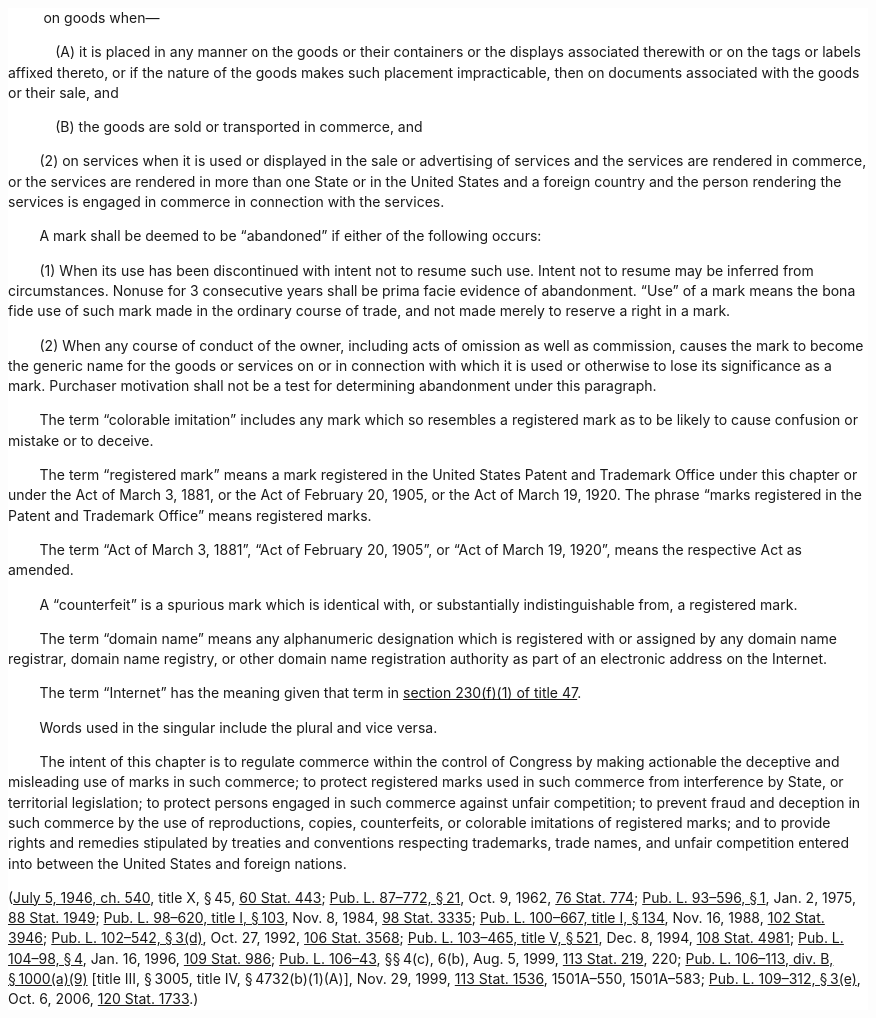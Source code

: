          on goods when—

            (A) it is placed in any manner on the goods or their containers or the displays associated therewith or on the tags or labels affixed thereto, or if the nature of the goods makes such placement impracticable, then on documents associated with the goods or their sale, and

            (B) the goods are sold or transported in commerce, and

        (2) on services when it is used or displayed in the sale or advertising of services and the services are rendered in commerce, or the services are rendered in more than one State or in the United States and a foreign country and the person rendering the services is engaged in commerce in connection with the services.

        A mark shall be deemed to be “abandoned” if either of the following occurs:

        (1) When its use has been discontinued with intent not to resume such use. Intent not to resume may be inferred from circumstances. Nonuse for 3 consecutive years shall be prima facie evidence of abandonment. “Use” of a mark means the bona fide use of such mark made in the ordinary course of trade, and not made merely to reserve a right in a mark.

        (2) When any course of conduct of the owner, including acts of omission as well as commission, causes the mark to become the generic name for the goods or services on or in connection with which it is used or otherwise to lose its significance as a mark. Purchaser motivation shall not be a test for determining abandonment under this paragraph.

        The term “colorable imitation” includes any mark which so resembles a registered mark as to be likely to cause confusion or mistake or to deceive.

        The term “registered mark” means a mark registered in the United States Patent and Trademark Office under this chapter or under the Act of March 3, 1881, or the Act of February 20, 1905, or the Act of March 19, 1920. The phrase “marks registered in the Patent and Trademark Office” means registered marks.

        The term “Act of March 3, 1881”, “Act of February 20, 1905”, or “Act of March 19, 1920”, means the respective Act as amended.

        A “counterfeit” is a spurious mark which is identical with, or substantially indistinguishable from, a registered mark.

        The term “domain name” means any alphanumeric designation which is registered with or assigned by any domain name registrar, domain name registry, or other domain name registration authority as part of an electronic address on the Internet.

        The term “Internet” has the meaning given that term in [section 230(f)(1) of title 47][/us/usc/t47/s230/f/1].

        Words used in the singular include the plural and vice versa.

        The intent of this chapter is to regulate commerce within the control of Congress by making actionable the deceptive and misleading use of marks in such commerce; to protect registered marks used in such commerce from interference by State, or territorial legislation; to protect persons engaged in such commerce against unfair competition; to prevent fraud and deception in such commerce by the use of reproductions, copies, counterfeits, or colorable imitations of registered marks; and to provide rights and remedies stipulated by treaties and conventions respecting trademarks, trade names, and unfair competition entered into between the United States and foreign nations.

([July 5, 1946, ch. 540][/us/act/1946-07-05/ch540], title X, § 45, [60 Stat. 443][/us/stat/60/443]; [Pub. L. 87–772, § 21][/us/pl/87/772/s21], Oct. 9, 1962, [76 Stat. 774][/us/stat/76/774]; [Pub. L. 93–596, § 1][/us/pl/93/596/s1], Jan. 2, 1975, [88 Stat. 1949][/us/stat/88/1949]; [Pub. L. 98–620, title I, § 103][/us/pl/98/620/s103], Nov. 8, 1984, [98 Stat. 3335][/us/stat/98/3335]; [Pub. L. 100–667, title I, § 134][/us/pl/100/667/s134], Nov. 16, 1988, [102 Stat. 3946][/us/stat/102/3946]; [Pub. L. 102–542, § 3(d)][/us/pl/102/542/s3/d], Oct. 27, 1992, [106 Stat. 3568][/us/stat/106/3568]; [Pub. L. 103–465, title V, § 521][/us/pl/103/465/s521], Dec. 8, 1994, [108 Stat. 4981][/us/stat/108/4981]; [Pub. L. 104–98, § 4][/us/pl/104/98/s4], Jan. 16, 1996, [109 Stat. 986][/us/stat/109/986]; [Pub. L. 106–43][/us/pl/106/43], §§ 4(c), 6(b), Aug. 5, 1999, [113 Stat. 219][/us/stat/113/219], 220; [Pub. L. 106–113, div. B, § 1000(a)(9)][/us/pl/106/113/s1000/a/9] \[title III, § 3005, title IV, § 4732(b)(1)(A)\], Nov. 29, 1999, [113 Stat. 1536][/us/stat/113/1536], 1501A–550, 1501A–583; [Pub. L. 109–312, § 3(e)][/us/pl/109/312/s3/e], Oct. 6, 2006, [120 Stat. 1733][/us/stat/120/1733].)


[/us/usc/t47/s230/f/1]: https://publicdocs.github.io/go/links?ns=uslm&ref=%2Fus%2Fusc%2Ft47%2Fs230%2Ff%2F1
[/us/act/1946-07-05/ch540]: https://publicdocs.github.io/go/links?ns=uslm&ref=%2Fus%2Fact%2F1946-07-05%2Fch540
[/us/stat/60/443]: https://publicdocs.github.io/go/links?ns=uslm&ref=%2Fus%2Fstat%2F60%2F443
[/us/pl/87/772/s21]: https://publicdocs.github.io/go/links?ns=uslm&ref=%2Fus%2Fpl%2F87%2F772%2Fs21
[/us/stat/76/774]: https://publicdocs.github.io/go/links?ns=uslm&ref=%2Fus%2Fstat%2F76%2F774
[/us/pl/93/596/s1]: https://publicdocs.github.io/go/links?ns=uslm&ref=%2Fus%2Fpl%2F93%2F596%2Fs1
[/us/stat/88/1949]: https://publicdocs.github.io/go/links?ns=uslm&ref=%2Fus%2Fstat%2F88%2F1949
[/us/pl/98/620/s103]: https://publicdocs.github.io/go/links?ns=uslm&ref=%2Fus%2Fpl%2F98%2F620%2Fs103
[/us/stat/98/3335]: https://publicdocs.github.io/go/links?ns=uslm&ref=%2Fus%2Fstat%2F98%2F3335
[/us/pl/100/667/s134]: https://publicdocs.github.io/go/links?ns=uslm&ref=%2Fus%2Fpl%2F100%2F667%2Fs134
[/us/stat/102/3946]: https://publicdocs.github.io/go/links?ns=uslm&ref=%2Fus%2Fstat%2F102%2F3946
[/us/pl/102/542/s3/d]: https://publicdocs.github.io/go/links?ns=uslm&ref=%2Fus%2Fpl%2F102%2F542%2Fs3%2Fd
[/us/stat/106/3568]: https://publicdocs.github.io/go/links?ns=uslm&ref=%2Fus%2Fstat%2F106%2F3568
[/us/pl/103/465/s521]: https://publicdocs.github.io/go/links?ns=uslm&ref=%2Fus%2Fpl%2F103%2F465%2Fs521
[/us/stat/108/4981]: https://publicdocs.github.io/go/links?ns=uslm&ref=%2Fus%2Fstat%2F108%2F4981
[/us/pl/104/98/s4]: https://publicdocs.github.io/go/links?ns=uslm&ref=%2Fus%2Fpl%2F104%2F98%2Fs4
[/us/stat/109/986]: https://publicdocs.github.io/go/links?ns=uslm&ref=%2Fus%2Fstat%2F109%2F986
[/us/pl/106/43]: https://publicdocs.github.io/go/links?ns=uslm&ref=%2Fus%2Fpl%2F106%2F43
[/us/stat/113/219]: https://publicdocs.github.io/go/links?ns=uslm&ref=%2Fus%2Fstat%2F113%2F219
[/us/pl/106/113/s1000/a/9]: https://publicdocs.github.io/go/links?ns=uslm&ref=%2Fus%2Fpl%2F106%2F113%2Fs1000%2Fa%2F9
[/us/stat/113/1536]: https://publicdocs.github.io/go/links?ns=uslm&ref=%2Fus%2Fstat%2F113%2F1536
[/us/pl/109/312/s3/e]: https://publicdocs.github.io/go/links?ns=uslm&ref=%2Fus%2Fpl%2F109%2F312%2Fs3%2Fe
[/us/stat/120/1733]: https://publicdocs.github.io/go/links?ns=uslm&ref=%2Fus%2Fstat%2F120%2F1733
[/us/act/1881-03-03/ch138]: https://publicdocs.github.io/go/links?ns=uslm&ref=%2Fus%2Fact%2F1881-03-03%2Fch138
[/us/stat/21/502]: https://publicdocs.github.io/go/links?ns=uslm&ref=%2Fus%2Fstat%2F21%2F502
[/us/act/1905-02-20/ch592]: https://publicdocs.github.io/go/links?ns=uslm&ref=%2Fus%2Fact%2F1905-02-20%2Fch592
[/us/stat/33/724]: https://publicdocs.github.io/go/links?ns=uslm&ref=%2Fus%2Fstat%2F33%2F724
[/us/act/1920-03-19/ch104]: https://publicdocs.github.io/go/links?ns=uslm&ref=%2Fus%2Fact%2F1920-03-19%2Fch104
[/us/stat/41/533]: https://publicdocs.github.io/go/links?ns=uslm&ref=%2Fus%2Fstat%2F41%2F533
[/us/act/1946-07-05/ch540/s46/a]: https://publicdocs.github.io/go/links?ns=uslm&ref=%2Fus%2Fact%2F1946-07-05%2Fch540%2Fs46%2Fa
[/us/stat/60/444]: https://publicdocs.github.io/go/links?ns=uslm&ref=%2Fus%2Fstat%2F60%2F444
[/us/act/1905-02-20/ch592/s29]: https://publicdocs.github.io/go/links?ns=uslm&ref=%2Fus%2Fact%2F1905-02-20%2Fch592%2Fs29
[/us/stat/33/731]: https://publicdocs.github.io/go/links?ns=uslm&ref=%2Fus%2Fstat%2F33%2F731
[/us/act/1938-06-10/ch332/s5]: https://publicdocs.github.io/go/links?ns=uslm&ref=%2Fus%2Fact%2F1938-06-10%2Fch332%2Fs5
[/us/stat/52/639]: https://publicdocs.github.io/go/links?ns=uslm&ref=%2Fus%2Fstat%2F52%2F639
[/us/pl/109/312]: https://publicdocs.github.io/go/links?ns=uslm&ref=%2Fus%2Fpl%2F109%2F312
[/us/pl/106/113/s1000/a/9]: https://publicdocs.github.io/go/links?ns=uslm&ref=%2Fus%2Fpl%2F106%2F113%2Fs1000%2Fa%2F9
[/us/pl/106/113/s1000/a/9]: https://publicdocs.github.io/go/links?ns=uslm&ref=%2Fus%2Fpl%2F106%2F113%2Fs1000%2Fa%2F9
[/us/pl/106/43/s6/b]: https://publicdocs.github.io/go/links?ns=uslm&ref=%2Fus%2Fpl%2F106%2F43%2Fs6%2Fb
[/us/pl/106/43/s4/c]: https://publicdocs.github.io/go/links?ns=uslm&ref=%2Fus%2Fpl%2F106%2F43%2Fs4%2Fc
[/us/pl/104/98]: https://publicdocs.github.io/go/links?ns=uslm&ref=%2Fus%2Fpl%2F104%2F98
[/us/pl/103/465]: https://publicdocs.github.io/go/links?ns=uslm&ref=%2Fus%2Fpl%2F103%2F465
[/us/pl/102/542]: https://publicdocs.github.io/go/links?ns=uslm&ref=%2Fus%2Fpl%2F102%2F542
[/us/pl/100/667/s134/1]: https://publicdocs.github.io/go/links?ns=uslm&ref=%2Fus%2Fpl%2F100%2F667%2Fs134%2F1
[/us/pl/100/667/s134/2]: https://publicdocs.github.io/go/links?ns=uslm&ref=%2Fus%2Fpl%2F100%2F667%2Fs134%2F2
[/us/pl/100/667/s134/3]: https://publicdocs.github.io/go/links?ns=uslm&ref=%2Fus%2Fpl%2F100%2F667%2Fs134%2F3
[/us/pl/100/667/s134/4]: https://publicdocs.github.io/go/links?ns=uslm&ref=%2Fus%2Fpl%2F100%2F667%2Fs134%2F4
[/us/pl/100/667/s134/5]: https://publicdocs.github.io/go/links?ns=uslm&ref=%2Fus%2Fpl%2F100%2F667%2Fs134%2F5
[/us/pl/100/667/s134/6]: https://publicdocs.github.io/go/links?ns=uslm&ref=%2Fus%2Fpl%2F100%2F667%2Fs134%2F6
[/us/pl/100/667/s134/7]: https://publicdocs.github.io/go/links?ns=uslm&ref=%2Fus%2Fpl%2F100%2F667%2Fs134%2F7
[/us/pl/100/667/s134/8]: https://publicdocs.github.io/go/links?ns=uslm&ref=%2Fus%2Fpl%2F100%2F667%2Fs134%2F8
[/us/pl/98/620/s103/1]: https://publicdocs.github.io/go/links?ns=uslm&ref=%2Fus%2Fpl%2F98%2F620%2Fs103%2F1
[/us/pl/98/620/s103/2]: https://publicdocs.github.io/go/links?ns=uslm&ref=%2Fus%2Fpl%2F98%2F620%2Fs103%2F2
[/us/pl/98/620/s103/3]: https://publicdocs.github.io/go/links?ns=uslm&ref=%2Fus%2Fpl%2F98%2F620%2Fs103%2F3
[/us/pl/93/596]: https://publicdocs.github.io/go/links?ns=uslm&ref=%2Fus%2Fpl%2F93%2F596
[/us/pl/87/772]: https://publicdocs.github.io/go/links?ns=uslm&ref=%2Fus%2Fpl%2F87%2F772
[/us/pl/106/113]: https://publicdocs.github.io/go/links?ns=uslm&ref=%2Fus%2Fpl%2F106%2F113
[/us/pl/106/113]: https://publicdocs.github.io/go/links?ns=uslm&ref=%2Fus%2Fpl%2F106%2F113
[/us/usc/t15/s1117]: https://publicdocs.github.io/go/links?ns=uslm&ref=%2Fus%2Fusc%2Ft15%2Fs1117
[/us/pl/106/113]: https://publicdocs.github.io/go/links?ns=uslm&ref=%2Fus%2Fpl%2F106%2F113
[/us/pl/106/113]: https://publicdocs.github.io/go/links?ns=uslm&ref=%2Fus%2Fpl%2F106%2F113
[/us/usc/t35/s1]: https://publicdocs.github.io/go/links?ns=uslm&ref=%2Fus%2Fusc%2Ft35%2Fs1
[/us/pl/103/465]: https://publicdocs.github.io/go/links?ns=uslm&ref=%2Fus%2Fpl%2F103%2F465
[/us/pl/103/465/s523]: https://publicdocs.github.io/go/links?ns=uslm&ref=%2Fus%2Fpl%2F103%2F465%2Fs523
[/us/usc/t15/s1052]: https://publicdocs.github.io/go/links?ns=uslm&ref=%2Fus%2Fusc%2Ft15%2Fs1052
[/us/pl/102/542]: https://publicdocs.github.io/go/links?ns=uslm&ref=%2Fus%2Fpl%2F102%2F542
[/us/pl/102/542/s4]: https://publicdocs.github.io/go/links?ns=uslm&ref=%2Fus%2Fpl%2F102%2F542%2Fs4
[/us/usc/t15/s1114]: https://publicdocs.github.io/go/links?ns=uslm&ref=%2Fus%2Fusc%2Ft15%2Fs1114
[/us/pl/100/667]: https://publicdocs.github.io/go/links?ns=uslm&ref=%2Fus%2Fpl%2F100%2F667
[/us/pl/100/667/s136]: https://publicdocs.github.io/go/links?ns=uslm&ref=%2Fus%2Fpl%2F100%2F667%2Fs136
[/us/usc/t15/s1051]: https://publicdocs.github.io/go/links?ns=uslm&ref=%2Fus%2Fusc%2Ft15%2Fs1051
[/us/pl/93/596]: https://publicdocs.github.io/go/links?ns=uslm&ref=%2Fus%2Fpl%2F93%2F596
[/us/pl/93/596/s4]: https://publicdocs.github.io/go/links?ns=uslm&ref=%2Fus%2Fpl%2F93%2F596%2Fs4
[/us/usc/t15/s1111]: https://publicdocs.github.io/go/links?ns=uslm&ref=%2Fus%2Fusc%2Ft15%2Fs1111
[/us/usc/t15/s1051]: https://publicdocs.github.io/go/links?ns=uslm&ref=%2Fus%2Fusc%2Ft15%2Fs1051
[/us/stat/64/1263]: https://publicdocs.github.io/go/links?ns=uslm&ref=%2Fus%2Fstat%2F64%2F1263